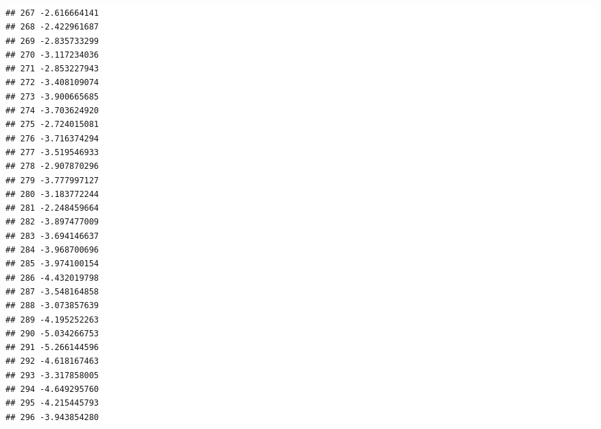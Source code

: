     ## 267 -2.616664141
    ## 268 -2.422961687
    ## 269 -2.835733299
    ## 270 -3.117234036
    ## 271 -2.853227943
    ## 272 -3.408109074
    ## 273 -3.900665685
    ## 274 -3.703624920
    ## 275 -2.724015081
    ## 276 -3.716374294
    ## 277 -3.519546933
    ## 278 -2.907870296
    ## 279 -3.777997127
    ## 280 -3.183772244
    ## 281 -2.248459664
    ## 282 -3.897477009
    ## 283 -3.694146637
    ## 284 -3.968700696
    ## 285 -3.974100154
    ## 286 -4.432019798
    ## 287 -3.548164858
    ## 288 -3.073857639
    ## 289 -4.195252263
    ## 290 -5.034266753
    ## 291 -5.266144596
    ## 292 -4.618167463
    ## 293 -3.317858005
    ## 294 -4.649295760
    ## 295 -4.215445793
    ## 296 -3.943854280